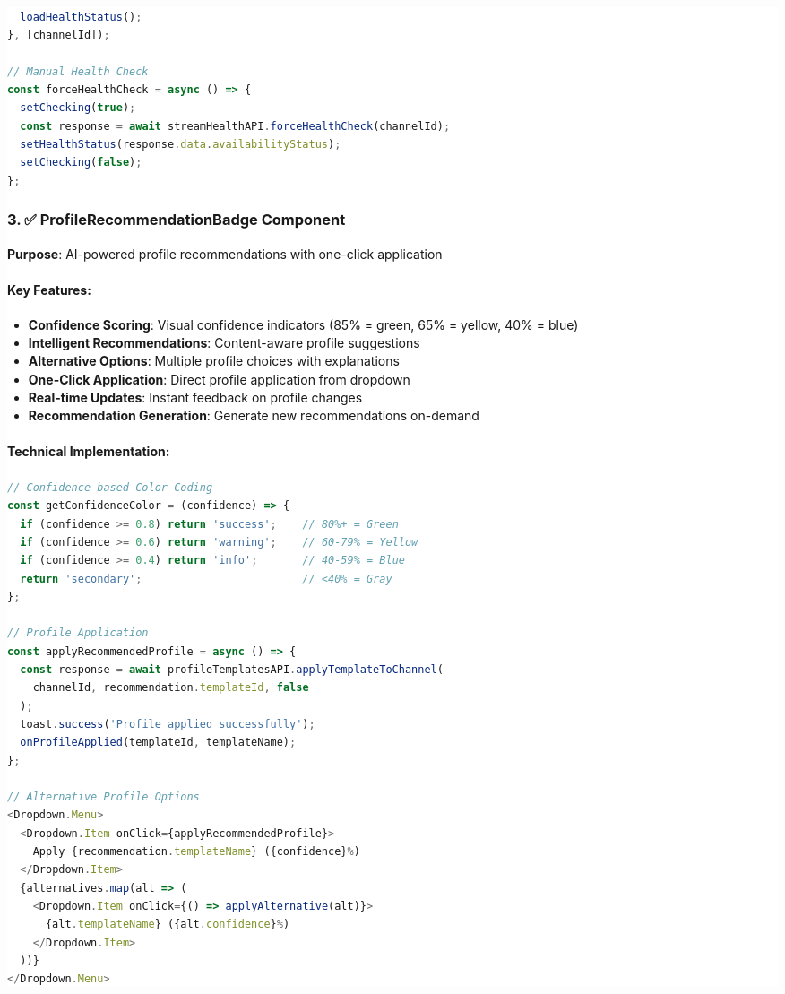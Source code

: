 ```javascript
  loadHealthStatus();
}, [channelId]);

// Manual Health Check
const forceHealthCheck = async () => {
  setChecking(true);
  const response = await streamHealthAPI.forceHealthCheck(channelId);
  setHealthStatus(response.data.availabilityStatus);
  setChecking(false);
};
```

### 3. ✅ ProfileRecommendationBadge Component
**Purpose**: AI-powered profile recommendations with one-click application

#### Key Features:
- **Confidence Scoring**: Visual confidence indicators (85% = green, 65% = yellow, 40% = blue)
- **Intelligent Recommendations**: Content-aware profile suggestions
- **Alternative Options**: Multiple profile choices with explanations
- **One-Click Application**: Direct profile application from dropdown
- **Real-time Updates**: Instant feedback on profile changes
- **Recommendation Generation**: Generate new recommendations on-demand

#### Technical Implementation:
```javascript
// Confidence-based Color Coding
const getConfidenceColor = (confidence) => {
  if (confidence >= 0.8) return 'success';    // 80%+ = Green
  if (confidence >= 0.6) return 'warning';    // 60-79% = Yellow
  if (confidence >= 0.4) return 'info';       // 40-59% = Blue
  return 'secondary';                         // <40% = Gray
};

// Profile Application
const applyRecommendedProfile = async () => {
  const response = await profileTemplatesAPI.applyTemplateToChannel(
    channelId, recommendation.templateId, false
  );
  toast.success('Profile applied successfully');
  onProfileApplied(templateId, templateName);
};

// Alternative Profile Options
<Dropdown.Menu>
  <Dropdown.Item onClick={applyRecommendedProfile}>
    Apply {recommendation.templateName} ({confidence}%)
  </Dropdown.Item>
  {alternatives.map(alt => (
    <Dropdown.Item onClick={() => applyAlternative(alt)}>
      {alt.templateName} ({alt.confidence}%)
    </Dropdown.Item>
  ))}
</Dropdown.Menu>
```
